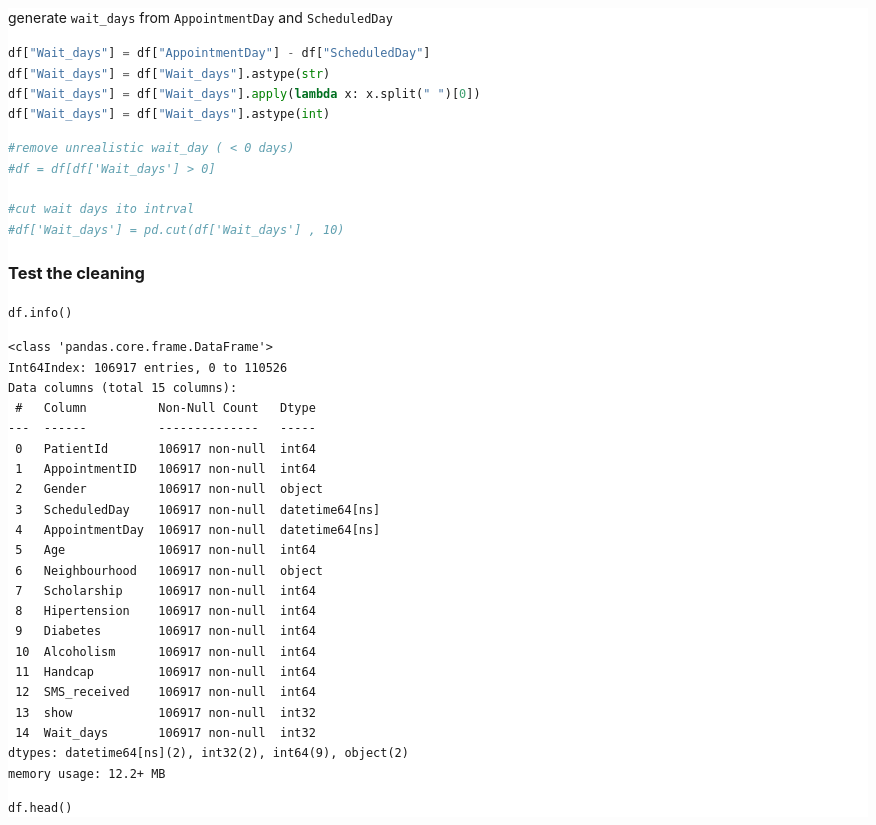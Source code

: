 generate `wait_days` from `AppointmentDay` and `ScheduledDay`


```python
df["Wait_days"] = df["AppointmentDay"] - df["ScheduledDay"]
df["Wait_days"] = df["Wait_days"].astype(str)
df["Wait_days"] = df["Wait_days"].apply(lambda x: x.split(" ")[0])
df["Wait_days"] = df["Wait_days"].astype(int)
```


```python
#remove unrealistic wait_day ( < 0 days)
#df = df[df['Wait_days'] > 0]

#cut wait days ito intrval
#df['Wait_days'] = pd.cut(df['Wait_days'] , 10)
```

### Test the cleaning


```python
df.info()
```

    <class 'pandas.core.frame.DataFrame'>
    Int64Index: 106917 entries, 0 to 110526
    Data columns (total 15 columns):
     #   Column          Non-Null Count   Dtype         
    ---  ------          --------------   -----         
     0   PatientId       106917 non-null  int64         
     1   AppointmentID   106917 non-null  int64         
     2   Gender          106917 non-null  object        
     3   ScheduledDay    106917 non-null  datetime64[ns]
     4   AppointmentDay  106917 non-null  datetime64[ns]
     5   Age             106917 non-null  int64         
     6   Neighbourhood   106917 non-null  object        
     7   Scholarship     106917 non-null  int64         
     8   Hipertension    106917 non-null  int64         
     9   Diabetes        106917 non-null  int64         
     10  Alcoholism      106917 non-null  int64         
     11  Handcap         106917 non-null  int64         
     12  SMS_received    106917 non-null  int64         
     13  show            106917 non-null  int32         
     14  Wait_days       106917 non-null  int32         
    dtypes: datetime64[ns](2), int32(2), int64(9), object(2)
    memory usage: 12.2+ MB
    


```python
df.head()
```

